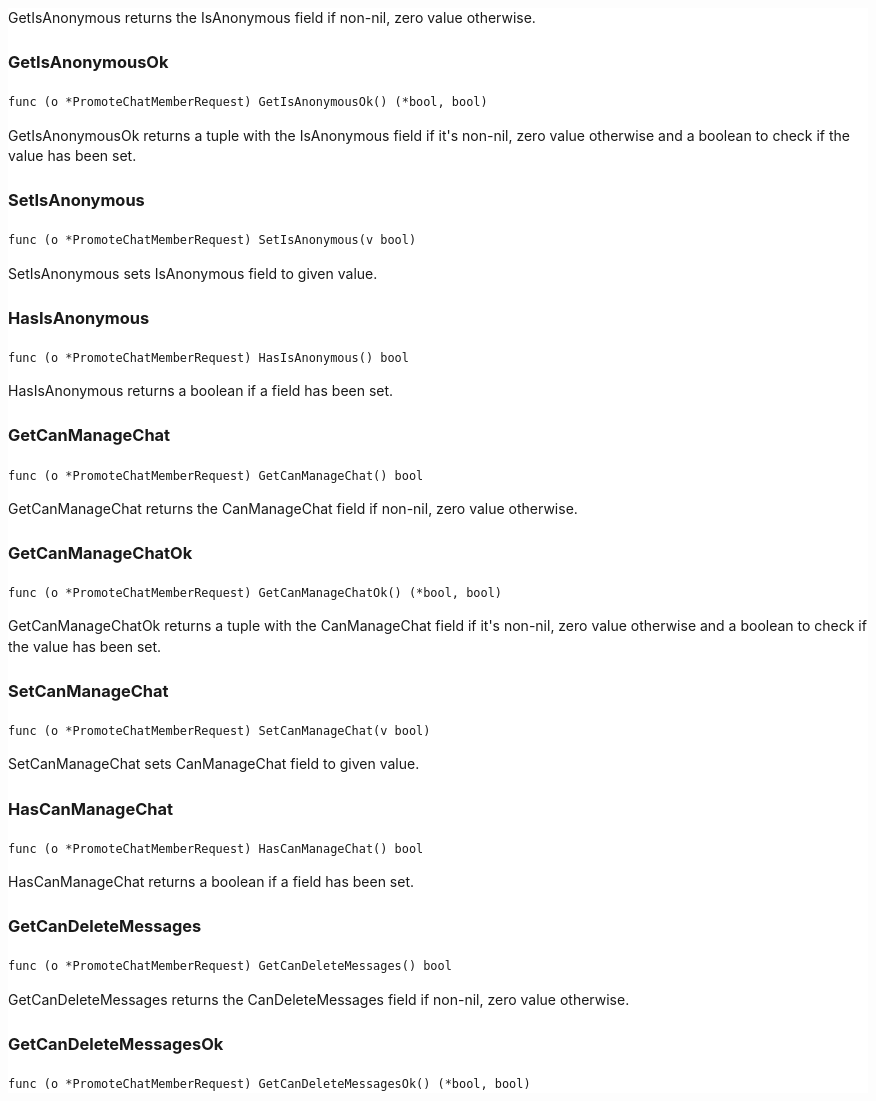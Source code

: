 GetIsAnonymous returns the IsAnonymous field if non-nil, zero value otherwise.

### GetIsAnonymousOk

`func (o *PromoteChatMemberRequest) GetIsAnonymousOk() (*bool, bool)`

GetIsAnonymousOk returns a tuple with the IsAnonymous field if it's non-nil, zero value otherwise
and a boolean to check if the value has been set.

### SetIsAnonymous

`func (o *PromoteChatMemberRequest) SetIsAnonymous(v bool)`

SetIsAnonymous sets IsAnonymous field to given value.

### HasIsAnonymous

`func (o *PromoteChatMemberRequest) HasIsAnonymous() bool`

HasIsAnonymous returns a boolean if a field has been set.

### GetCanManageChat

`func (o *PromoteChatMemberRequest) GetCanManageChat() bool`

GetCanManageChat returns the CanManageChat field if non-nil, zero value otherwise.

### GetCanManageChatOk

`func (o *PromoteChatMemberRequest) GetCanManageChatOk() (*bool, bool)`

GetCanManageChatOk returns a tuple with the CanManageChat field if it's non-nil, zero value otherwise
and a boolean to check if the value has been set.

### SetCanManageChat

`func (o *PromoteChatMemberRequest) SetCanManageChat(v bool)`

SetCanManageChat sets CanManageChat field to given value.

### HasCanManageChat

`func (o *PromoteChatMemberRequest) HasCanManageChat() bool`

HasCanManageChat returns a boolean if a field has been set.

### GetCanDeleteMessages

`func (o *PromoteChatMemberRequest) GetCanDeleteMessages() bool`

GetCanDeleteMessages returns the CanDeleteMessages field if non-nil, zero value otherwise.

### GetCanDeleteMessagesOk

`func (o *PromoteChatMemberRequest) GetCanDeleteMessagesOk() (*bool, bool)`
